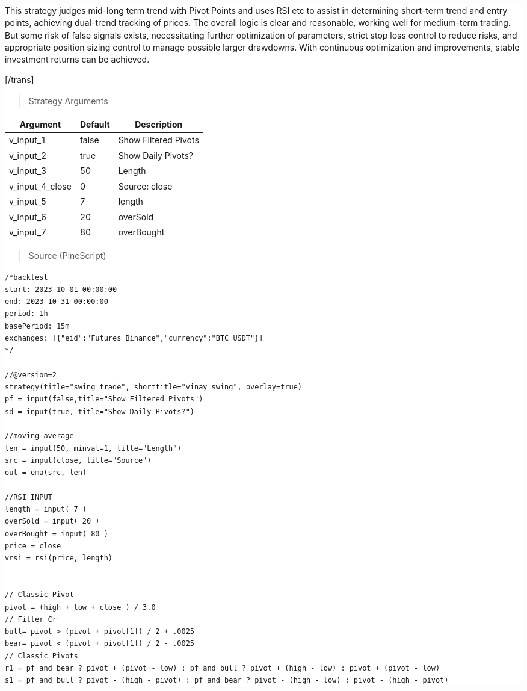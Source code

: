 This strategy judges mid-long term trend with Pivot Points and uses RSI etc to assist in determining short-term trend and entry points, achieving dual-trend tracking of prices. The overall logic is clear and reasonable, working well for medium-term trading. But some risk of false signals exists, necessitating further optimization of parameters, strict stop loss control to reduce risks, and appropriate position sizing control to manage possible larger drawdowns. With continuous optimization and improvements, stable investment returns can be achieved.

[/trans]

> Strategy Arguments



|Argument|Default|Description|
|----|----|----|
|v_input_1|false|Show Filtered Pivots|
|v_input_2|true|Show Daily Pivots?|
|v_input_3|50|Length|
|v_input_4_close|0|Source: close|high|low|open|hl2|hlc3|hlcc4|ohlc4|
|v_input_5|7|length|
|v_input_6|20|overSold|
|v_input_7|80|overBought|


> Source (PineScript)

``` pinescript
/*backtest
start: 2023-10-01 00:00:00
end: 2023-10-31 00:00:00
period: 1h
basePeriod: 15m
exchanges: [{"eid":"Futures_Binance","currency":"BTC_USDT"}]
*/

//@version=2
strategy(title="swing trade", shorttitle="vinay_swing", overlay=true)
pf = input(false,title="Show Filtered Pivots")
sd = input(true, title="Show Daily Pivots?")

//moving average
len = input(50, minval=1, title="Length")
src = input(close, title="Source")
out = ema(src, len)

//RSI INPUT
length = input( 7 )
overSold = input( 20 )
overBought = input( 80 )
price = close
vrsi = rsi(price, length)


// Classic Pivot
pivot = (high + low + close ) / 3.0
// Filter Cr
bull= pivot > (pivot + pivot[1]) / 2 + .0025
bear= pivot < (pivot + pivot[1]) / 2 - .0025
// Classic Pivots
r1 = pf and bear ? pivot + (pivot - low) : pf and bull ? pivot + (high - low) : pivot + (pivot - low)
s1 = pf and bull ? pivot - (high - pivot) : pf and bear ? pivot - (high - low) : pivot - (high - pivot)
```
